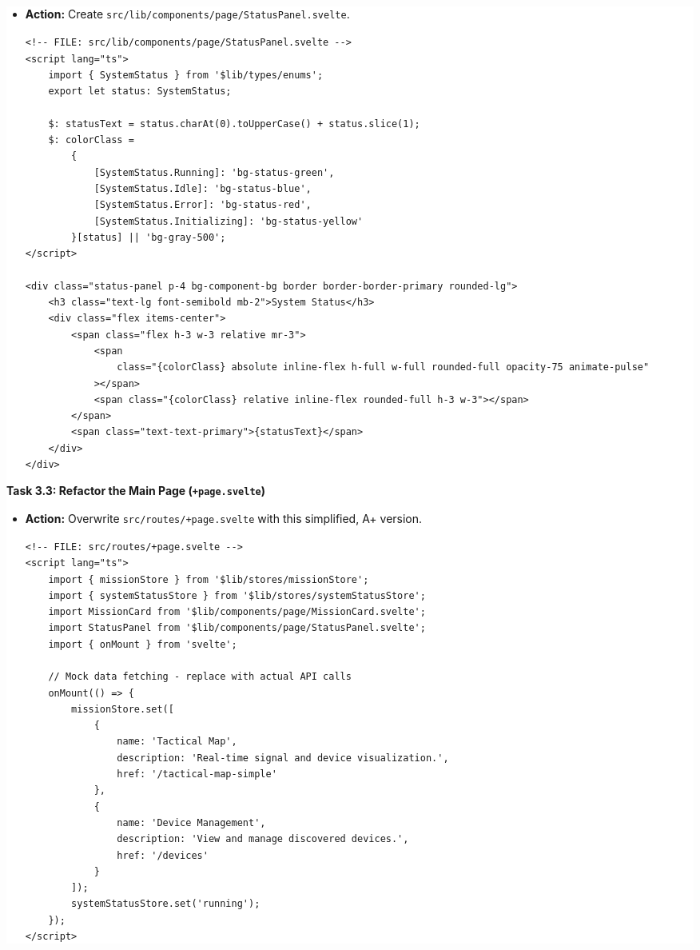 - **Action:** Create `src/lib/components/page/StatusPanel.svelte`.

    ```svelte
    <!-- FILE: src/lib/components/page/StatusPanel.svelte -->
    <script lang="ts">
    	import { SystemStatus } from '$lib/types/enums';
    	export let status: SystemStatus;

    	$: statusText = status.charAt(0).toUpperCase() + status.slice(1);
    	$: colorClass =
    		{
    			[SystemStatus.Running]: 'bg-status-green',
    			[SystemStatus.Idle]: 'bg-status-blue',
    			[SystemStatus.Error]: 'bg-status-red',
    			[SystemStatus.Initializing]: 'bg-status-yellow'
    		}[status] || 'bg-gray-500';
    </script>

    <div class="status-panel p-4 bg-component-bg border border-border-primary rounded-lg">
    	<h3 class="text-lg font-semibold mb-2">System Status</h3>
    	<div class="flex items-center">
    		<span class="flex h-3 w-3 relative mr-3">
    			<span
    				class="{colorClass} absolute inline-flex h-full w-full rounded-full opacity-75 animate-pulse"
    			></span>
    			<span class="{colorClass} relative inline-flex rounded-full h-3 w-3"></span>
    		</span>
    		<span class="text-text-primary">{statusText}</span>
    	</div>
    </div>
    ```

**Task 3.3: Refactor the Main Page (`+page.svelte`)**

- **Action:** Overwrite `src/routes/+page.svelte` with this simplified, A+ version.

    ```svelte
    <!-- FILE: src/routes/+page.svelte -->
    <script lang="ts">
    	import { missionStore } from '$lib/stores/missionStore';
    	import { systemStatusStore } from '$lib/stores/systemStatusStore';
    	import MissionCard from '$lib/components/page/MissionCard.svelte';
    	import StatusPanel from '$lib/components/page/StatusPanel.svelte';
    	import { onMount } from 'svelte';

    	// Mock data fetching - replace with actual API calls
    	onMount(() => {
    		missionStore.set([
    			{
    				name: 'Tactical Map',
    				description: 'Real-time signal and device visualization.',
    				href: '/tactical-map-simple'
    			},
    			{
    				name: 'Device Management',
    				description: 'View and manage discovered devices.',
    				href: '/devices'
    			}
    		]);
    		systemStatusStore.set('running');
    	});
    </script>
